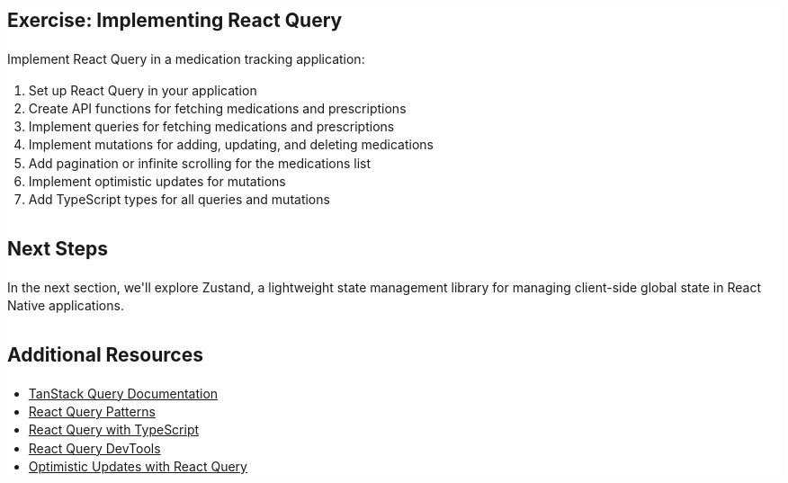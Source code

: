 ## Exercise: Implementing React Query

Implement React Query in a medication tracking application:

1. Set up React Query in your application
2. Create API functions for fetching medications and prescriptions
3. Implement queries for fetching medications and prescriptions
4. Implement mutations for adding, updating, and deleting medications
5. Add pagination or infinite scrolling for the medications list
6. Implement optimistic updates for mutations
7. Add TypeScript types for all queries and mutations

## Next Steps

In the next section, we'll explore Zustand, a lightweight state management library for managing client-side global state in React Native applications.

## Additional Resources

- [TanStack Query Documentation](https://tanstack.com/query/latest/docs/framework/react/react-native)
- [React Query Patterns](https://tkdodo.eu/blog/practical-react-query)
- [React Query with TypeScript](https://tanstack.com/query/latest/docs/framework/react/typescript)
- [React Query DevTools](https://tanstack.com/query/latest/docs/framework/react/devtools)
- [Optimistic Updates with React Query](https://tanstack.com/query/latest/docs/framework/react/guides/optimistic-updates)
